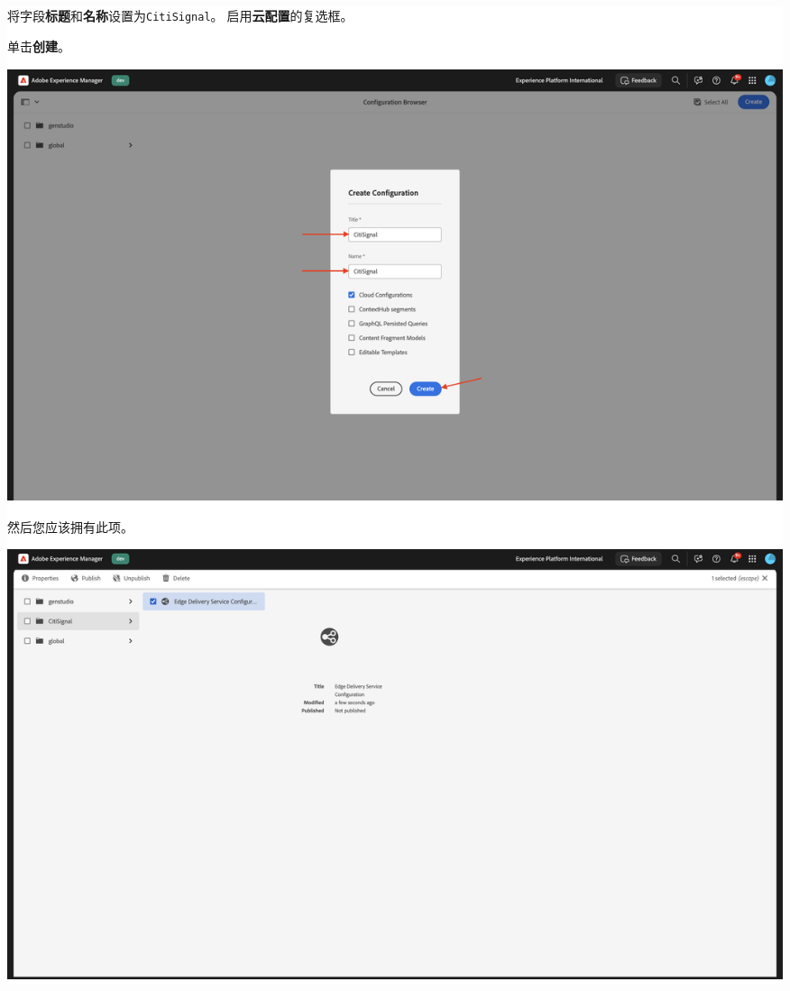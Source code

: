 将字段&#x200B;**标题**&#x200B;和&#x200B;**名称**&#x200B;设置为`CitiSignal`。 启用&#x200B;**云配置**&#x200B;的复选框。

单击&#x200B;**创建**。

![AEMCS](./images/aemcssetup31c.png)

然后您应该拥有此项。

![AEMCS](./images/aemcssetup31d.png)
